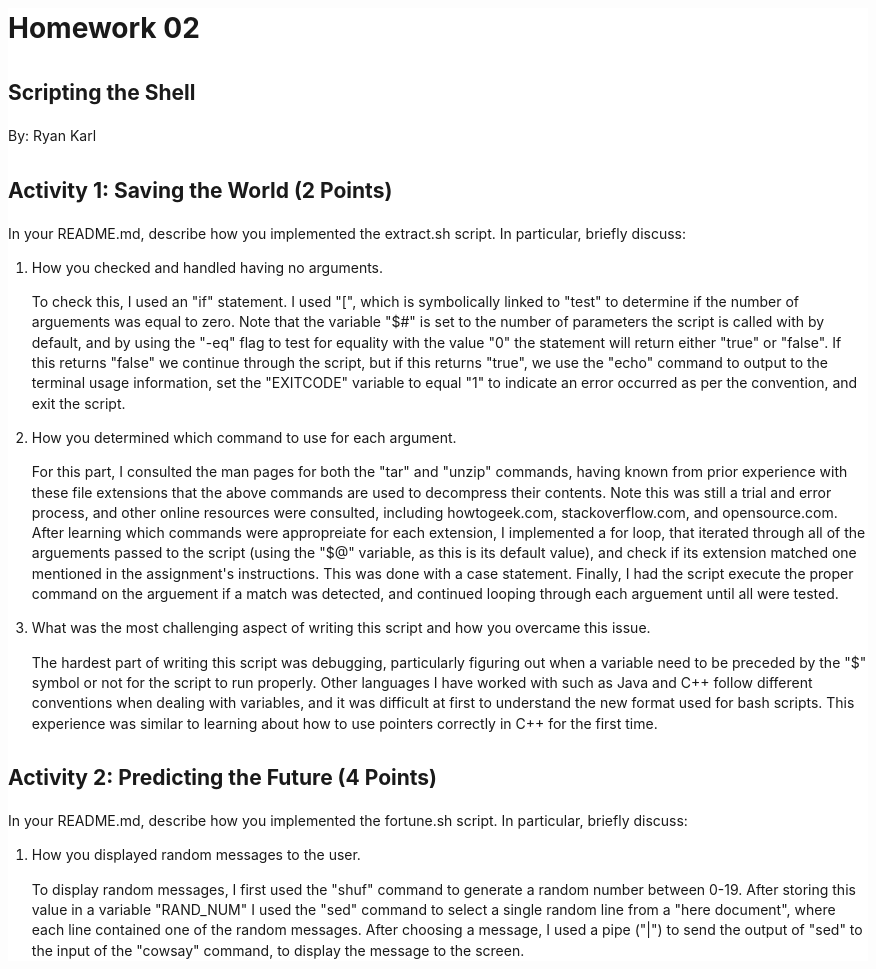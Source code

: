 Homework 02
===========
Scripting the Shell
-------------------------------------------------
By: Ryan Karl


Activity 1: Saving the World (2 Points)
-------------------------------------------------

In your README.md, describe how you implemented the extract.sh script. In particular, briefly discuss:

1. How you checked and handled having no arguments.

	To check this, I used an "if" statement.  I used "[", which is symbolically linked to "test"
	to determine if the number of arguements was equal to zero.  Note that the variable "$#" is set 
	to the number of parameters the script is called with by default, and by using the "-eq" flag
	to test for equality with the value "0" the statement will return either "true" or "false".
	If this returns "false" we continue through the script, but if this returns "true", we use the 
	"echo" command to output to the terminal usage information, set the "EXITCODE" variable to equal
	"1" to indicate an error occurred as per the convention, and exit the script.

2. How you determined which command to use for each argument.

	For this part, I consulted the man pages for both the "tar" and "unzip" commands, having known from
	prior experience with these file extensions that the above commands are used to decompress their
	contents.  Note this was still a trial and error process, and other online resources were consulted,
	including howtogeek.com, stackoverflow.com, and opensource.com.  After learning which commands were
	appropreiate for each extension, I implemented a for loop, that iterated through all of the arguements
	passed to the script (using the "$@" variable, as this is its default value), and check if its extension
	matched one mentioned in the assignment's instructions.  This was done with a case statement. Finally,
	I had the script execute the proper command on the arguement if a match was detected, and continued
	looping through each arguement until all were tested.

3. What was the most challenging aspect of writing this script and how you overcame this issue.

	The hardest part of writing this script was debugging, particularly figuring out when a variable
	need to be preceded by the "$" symbol or not for the script to run properly.  Other languages I
	have worked with such as Java and C++ follow different conventions when dealing with variables,
	and it was difficult at first to understand the new format used for bash scripts.  This experience
	was similar to learning about how to use pointers correctly in C++ for the first time.


Activity 2: Predicting the Future (4 Points)
----------------------------------------------------

In your README.md, describe how you implemented the fortune.sh script. In particular, briefly discuss:

1. How you displayed random messages to the user.

	To display random messages, I first used the "shuf" command to generate a random number between
	0-19.  After storing this value in a variable "RAND_NUM" I used the "sed" command to select a 
	single random line from a "here document", where each line contained one of the random messages.
	After choosing a message, I used a pipe ("|") to send the output of "sed" to the input of the
	"cowsay" command, to display the message to the screen.
